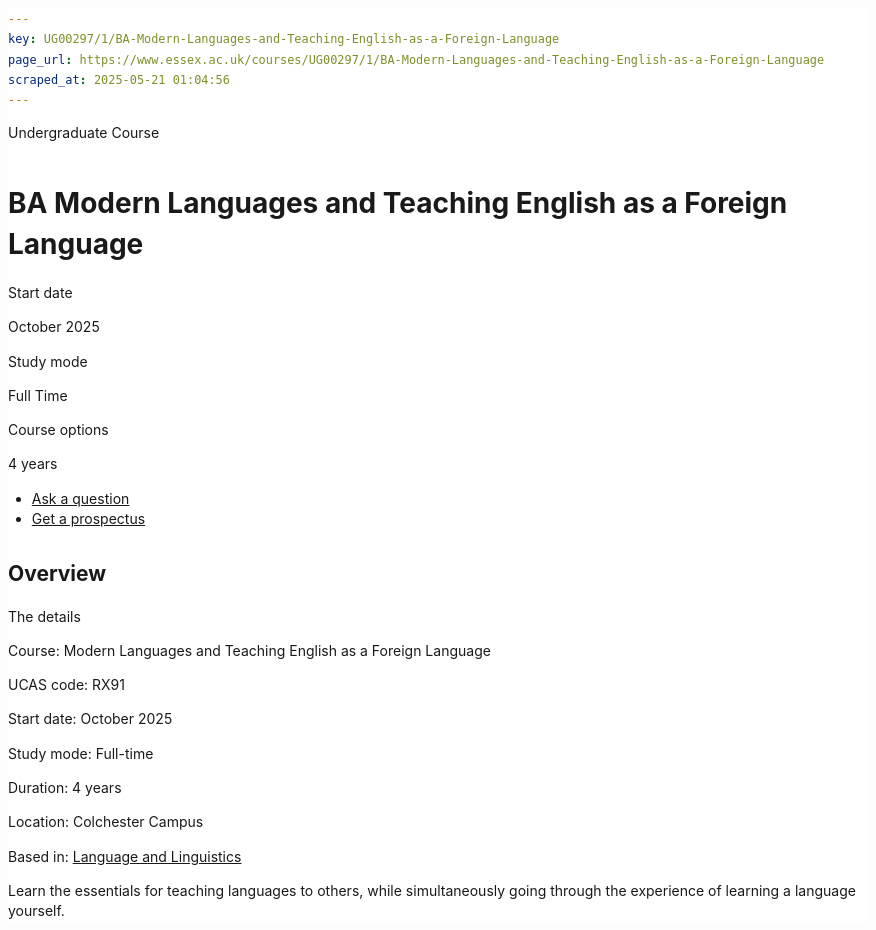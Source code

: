 ```yaml
---
key: UG00297/1/BA-Modern-Languages-and-Teaching-English-as-a-Foreign-Language
page_url: https://www.essex.ac.uk/courses/UG00297/1/BA-Modern-Languages-and-Teaching-English-as-a-Foreign-Language
scraped_at: 2025-05-21 01:04:56
---
```


Undergraduate Course

# BA Modern Languages and Teaching English as a Foreign Language

Start date

October 2025

Study mode

Full Time

Course options

4 years

* [Ask a question](https://www.essex.ac.uk/forms/course-specific-enquiry?CourseSubgroupId=ac2d0d61-c4bc-49c8-8ab3-f61996b3661c&amp;courseLevelId=%7B68F4C8ED-48A6-4309-BD2E-C84177D232EB%7D&amp;subjectareaid=3083a664-f2cc-4774-a116-101cd85468d1)
* [Get a prospectus](https://www.essex.ac.uk/forms/order-a-printed-prospectus)

## Overview

The details

Course: 
Modern Languages and Teaching English as a Foreign Language

UCAS code: 
RX91

Start date: 
October 2025

Study mode: 
Full-time

Duration: 
4 years

Location: 
Colchester Campus

Based in: 
[Language and Linguistics](https://www.essex.ac.uk/departments/language-and-linguistics)

Learn the essentials for teaching languages to others, while simultaneously going through the experience of learning a language yourself.
